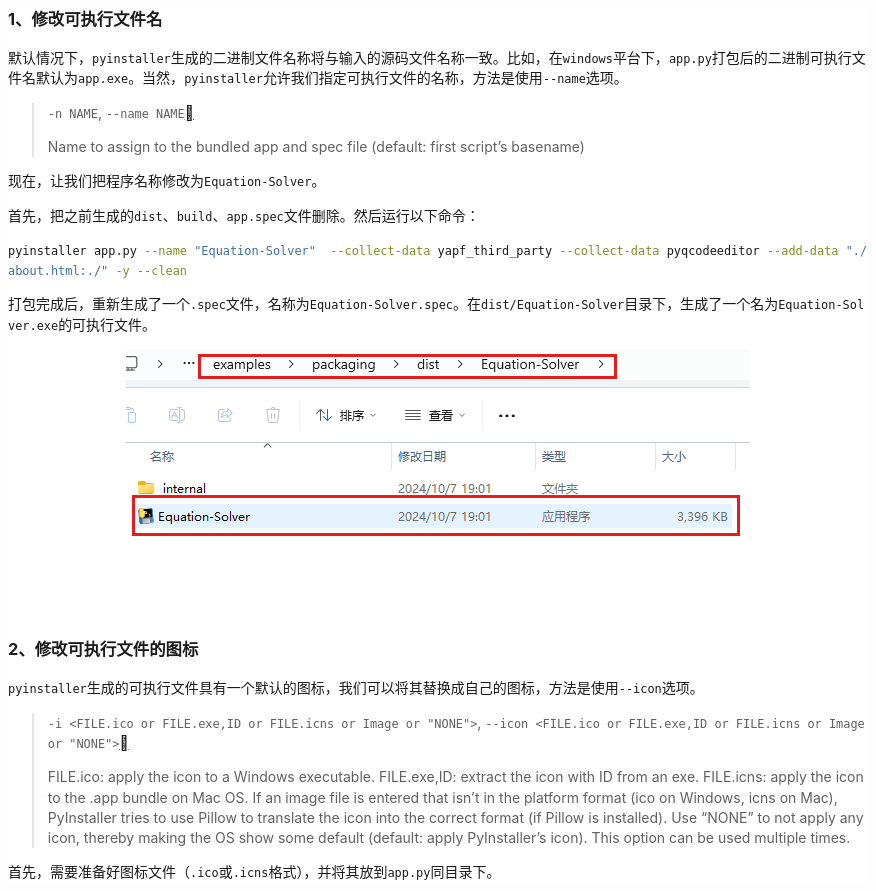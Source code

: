 ### 1、修改可执行文件名

默认情况下，`pyinstaller`生成的二进制文件名称将与输入的源码文件名称一致。比如，在`windows`平台下，`app.py`打包后的二进制可执行文件名默认为`app.exe`。当然，`pyinstaller`允许我们指定可执行文件的名称，方法是使用`--name`选项。

>`-n NAME`, `--name NAME`[](https://pyinstaller.org/en/stable/usage.html#cmdoption-n)
>
>Name to assign to the bundled app and spec file (default: first script’s basename)

现在，让我们把程序名称修改为`Equation-Solver`。

首先，把之前生成的`dist`、`build`、`app.spec`文件删除。然后运行以下命令：

```bash
pyinstaller app.py --name "Equation-Solver"  --collect-data yapf_third_party --collect-data pyqcodeeditor --add-data "./about.html:./" -y --clean
```

打包完成后，重新生成了一个`.spec`文件，名称为`Equation-Solver.spec`。在`dist/Equation-Solver`目录下，生成了一个名为`Equation-Solver.exe`的可执行文件。

<div style="text-align:center">
    <img src="../assets/packaging_11.png" />
</div>

### 2、修改可执行文件的图标

`pyinstaller`生成的可执行文件具有一个默认的图标，我们可以将其替换成自己的图标，方法是使用`--icon`选项。

>`-i <FILE.ico or FILE.exe,ID or FILE.icns or Image or "NONE">`, `--icon <FILE.ico or FILE.exe,ID or FILE.icns or Image or "NONE">`[](https://pyinstaller.org/en/stable/usage.html#cmdoption-i)
>
>FILE.ico: apply the icon to a Windows executable. FILE.exe,ID: extract the icon with ID from an exe. FILE.icns: apply the icon to the .app bundle on Mac OS. If an image file is entered that isn’t in the platform format (ico on Windows, icns on Mac), PyInstaller tries to use Pillow to translate the icon into the correct format (if Pillow is installed). Use “NONE” to not apply any icon, thereby making the OS show some default (default: apply PyInstaller’s icon). This option can be used multiple times.

首先，需要准备好图标文件（`.ico`或`.icns`格式），并将其放到`app.py`同目录下。

<div style="text-align:center">